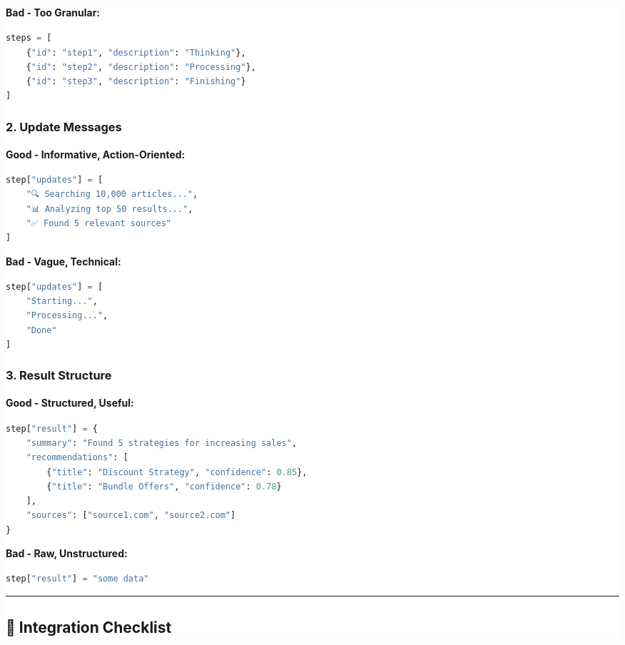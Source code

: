 **Bad - Too Granular:**

```python
steps = [
    {"id": "step1", "description": "Thinking"},
    {"id": "step2", "description": "Processing"},
    {"id": "step3", "description": "Finishing"}
]
```

### 2. Update Messages

**Good - Informative, Action-Oriented:**

```python
step["updates"] = [
    "🔍 Searching 10,000 articles...",
    "📊 Analyzing top 50 results...",
    "✅ Found 5 relevant sources"
]
```

**Bad - Vague, Technical:**

```python
step["updates"] = [
    "Starting...",
    "Processing...",
    "Done"
]
```

### 3. Result Structure

**Good - Structured, Useful:**

```python
step["result"] = {
    "summary": "Found 5 strategies for increasing sales",
    "recommendations": [
        {"title": "Discount Strategy", "confidence": 0.85},
        {"title": "Bundle Offers", "confidence": 0.78}
    ],
    "sources": ["source1.com", "source2.com"]
}
```

**Bad - Raw, Unstructured:**

```python
step["result"] = "some data"
```

---

## 🚀 Integration Checklist
